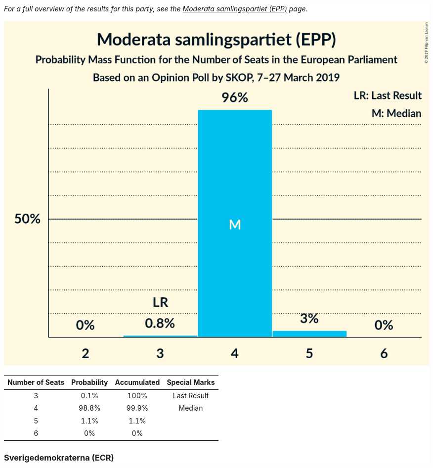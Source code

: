 *For a full overview of the results for this party, see the [Moderata samlingspartiet (EPP)](party-moderatasamlingspartietepp.html) page.*

![Graph with seats probability mass function not yet produced](2019-03-27-SKOP-seats-pmf-moderatasamlingspartietepp.png "Seats Probability Mass Function")

| Number of Seats | Probability | Accumulated | Special Marks |
|:---------------:|:-----------:|:-----------:|:-------------:|
| 3 | 0.1% | 100% | Last Result |
| 4 | 98.8% | 99.9% | Median |
| 5 | 1.1% | 1.1% |  |
| 6 | 0% | 0% |  |

### Sverigedemokraterna (ECR)
